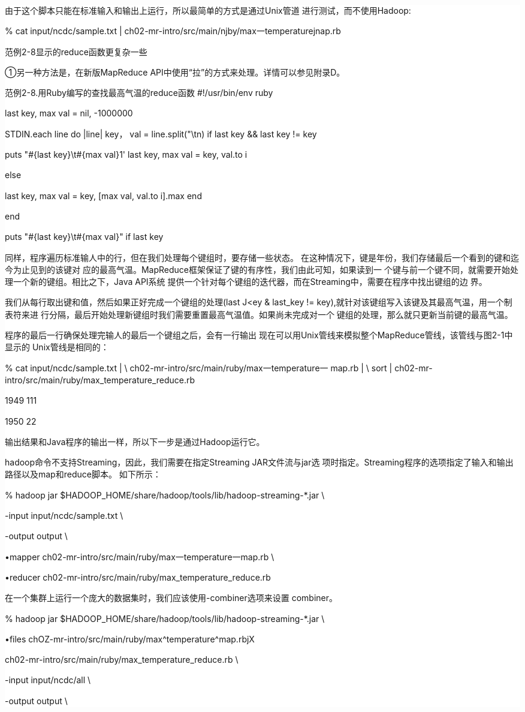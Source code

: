 由于这个脚本只能在标准输入和输出上运行，所以最简单的方式是通过Unix管道 进行测试，而不使用Hadoop:

% cat input/ncdc/sample.txt | ch02-mr-intro/src/main/njby/max一temperaturejnap.rb

范例2-8显示的reduce函数更复杂一些

①另一种方法是，在新版MapReduce API中使用“拉”的方式来处理。详情可以参见附录D。

范例2-8.用Ruby编写的查找最高气温的reduce函数 #!/usr/bin/env ruby

last key, max val = nil, -1000000

STDIN.each line do |line| key， val = line.split("\tn) if last key && last key != key

puts "#{last key}\t#{max val}1' last key, max val = key, val.to i

else

last key, max val = key, [max val, val.to i].max end

end

puts "#{last key}\t#{max val}" if last key

同样，程序遍历标准输人中的行，但在我们处理每个键组时，要存储一些状态。 在这种情况下，键是年份，我们存储最后一个看到的键和迄今为止见到的该键对 应的最高气温。MapReduce框架保证了键的有序性，我们由此可知，如果读到一 个键与前一个键不同，就需要开始处理一个新的键组。相比之下，Java API系统 提供一个针对每个键组的迭代器，而在Streaming中，需要在程序中找出键组的边 界。

我们从每行取出键和值，然后如果正好完成一个键组的处理(last J<ey & last_key != key),就针对该键组写入该键及其最高气温，用一个制表符来进 行分隔，最后开始处理新键组时我们需要重置最高气温值。如果尚未完成对一个 键组的处理，那么就只更新当前键的最高气温。

程序的最后一行确保处理完输人的最后一个键组之后，会有一行输出 现在可以用Unix管线来模拟整个MapReduce管线，该管线与图2-1中显示的 Unix管线是相同的：

% cat input/ncdc/sample.txt | \ ch02-mr-intro/src/main/ruby/max一temperature一 map.rb | \ sort | ch02-mr-intro/src/main/ruby/max_temperature_reduce.rb

1949    111

1950    22

输出结果和Java程序的输出一样，所以下一步是通过Hadoop运行它。

hadoop命令不支持Streaming，因此，我们需要在指定Streaming JAR文件流与jar选 项时指定。Streaming程序的选项指定了输入和输出路径以及map和reduce脚本。 如下所示：

% hadoop jar $HADOOP_HOME/share/hadoop/tools/lib/hadoop-streaming-*.jar \

-input input/ncdc/sample.txt \

-output output \

•mapper ch02-mr-intro/src/main/ruby/max一temperature一map.rb \

•reducer ch02-mr-intro/src/main/ruby/max_temperature_reduce.rb

在一个集群上运行一个庞大的数据集时，我们应该使用-combiner选项来设置 combiner。

% hadoop jar $HADOOP_HOME/share/hadoop/tools/lib/hadoop-streaming-*.jar \

•files chOZ-mr-intro/src/main/ruby/max^temperature^map.rbjX

ch02-mr-intro/src/main/ruby/max_temperature_reduce.rb \

-input input/ncdc/all \

-output output \
